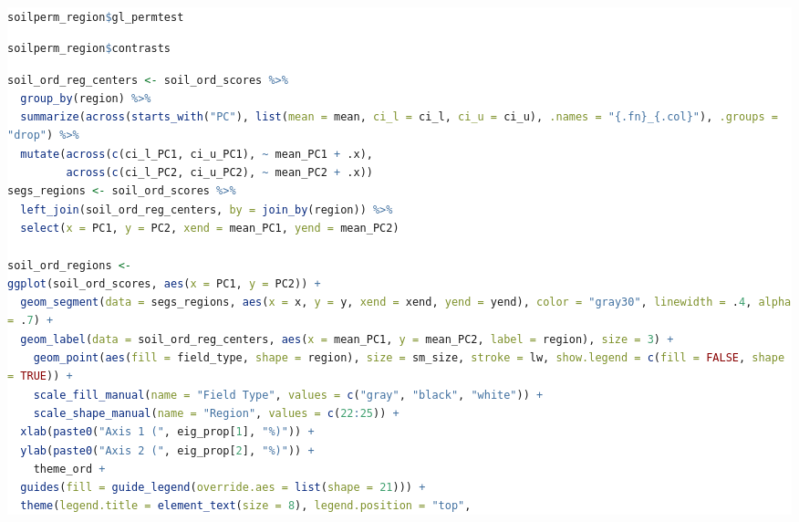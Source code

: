 ``` r
soilperm_region$gl_permtest
```

<div data-pagedtable="false">

<script data-pagedtable-source type="application/json">
{"columns":[{"label":[""],"name":["_rn_"],"type":[""],"align":["left"]},{"label":["Df"],"name":[1],"type":["dbl"],"align":["right"]},{"label":["SumOfSqs"],"name":[2],"type":["dbl"],"align":["right"]},{"label":["R2"],"name":[3],"type":["dbl"],"align":["right"]},{"label":["F"],"name":[4],"type":["dbl"],"align":["right"]},{"label":["Pr(>F)"],"name":[5],"type":["dbl"],"align":["right"]}],"data":[{"1":"3","2":"14.37445","3":"0.4068966","4":"4.802326","5":"0.001","_rn_":"region"},{"1":"21","2":"20.95259","3":"0.5931034","4":"NA","5":"NA","_rn_":"Residual"},{"1":"24","2":"35.32704","3":"1.0000000","4":"NA","5":"NA","_rn_":"Total"}],"options":{"columns":{"min":{},"max":[10]},"rows":{"min":[10],"max":[10]},"pages":{}}}
  </script>

</div>

``` r
soilperm_region$contrasts
```

<div data-pagedtable="false">

<script data-pagedtable-source type="application/json">
{"columns":[{"label":["group1"],"name":[1],"type":["chr"],"align":["left"]},{"label":["group2"],"name":[2],"type":["chr"],"align":["left"]},{"label":["R2"],"name":[3],"type":["dbl"],"align":["right"]},{"label":["F_value"],"name":[4],"type":["dbl"],"align":["right"]},{"label":["df1"],"name":[5],"type":["dbl"],"align":["right"]},{"label":["df2"],"name":[6],"type":["dbl"],"align":["right"]},{"label":["p_value"],"name":[7],"type":["dbl"],"align":["right"]},{"label":["p_value_adj"],"name":[8],"type":["dbl"],"align":["right"]}],"data":[{"1":"BM","2":"FG","3":"0.422","4":"7.307","5":"1","6":"10","7":"0.0035","8":"0.0105"},{"1":"BM","2":"FL","3":"0.350","4":"8.608","5":"1","6":"16","7":"0.0015","8":"0.0090"},{"1":"BM","2":"LP","3":"0.031","4":"0.348","5":"1","6":"11","7":"0.7685","8":"0.7685"},{"1":"FG","2":"FL","3":"0.184","4":"2.251","5":"1","6":"10","7":"0.0995","8":"0.1194"},{"1":"FG","2":"LP","3":"0.403","4":"3.381","5":"1","6":"5","7":"0.0330","8":"0.0495"},{"1":"FL","2":"LP","3":"0.353","4":"5.999","5":"1","6":"11","7":"0.0060","8":"0.0120"}],"options":{"columns":{"min":{},"max":[10]},"rows":{"min":[10],"max":[10]},"pages":{}}}
  </script>

</div>

``` r
soil_ord_reg_centers <- soil_ord_scores %>% 
  group_by(region) %>% 
  summarize(across(starts_with("PC"), list(mean = mean, ci_l = ci_l, ci_u = ci_u), .names = "{.fn}_{.col}"), .groups = "drop") %>% 
  mutate(across(c(ci_l_PC1, ci_u_PC1), ~ mean_PC1 + .x),
         across(c(ci_l_PC2, ci_u_PC2), ~ mean_PC2 + .x))
segs_regions <- soil_ord_scores %>%
  left_join(soil_ord_reg_centers, by = join_by(region)) %>% 
  select(x = PC1, y = PC2, xend = mean_PC1, yend = mean_PC2)

soil_ord_regions <- 
ggplot(soil_ord_scores, aes(x = PC1, y = PC2)) +
  geom_segment(data = segs_regions, aes(x = x, y = y, xend = xend, yend = yend), color = "gray30", linewidth = .4, alpha = .7) +
  geom_label(data = soil_ord_reg_centers, aes(x = mean_PC1, y = mean_PC2, label = region), size = 3) +
    geom_point(aes(fill = field_type, shape = region), size = sm_size, stroke = lw, show.legend = c(fill = FALSE, shape = TRUE)) +
    scale_fill_manual(name = "Field Type", values = c("gray", "black", "white")) +
    scale_shape_manual(name = "Region", values = c(22:25)) +
  xlab(paste0("Axis 1 (", eig_prop[1], "%)")) +
  ylab(paste0("Axis 2 (", eig_prop[2], "%)")) +
    theme_ord +
  guides(fill = guide_legend(override.aes = list(shape = 21))) +
  theme(legend.title = element_text(size = 8), legend.position = "top",
```